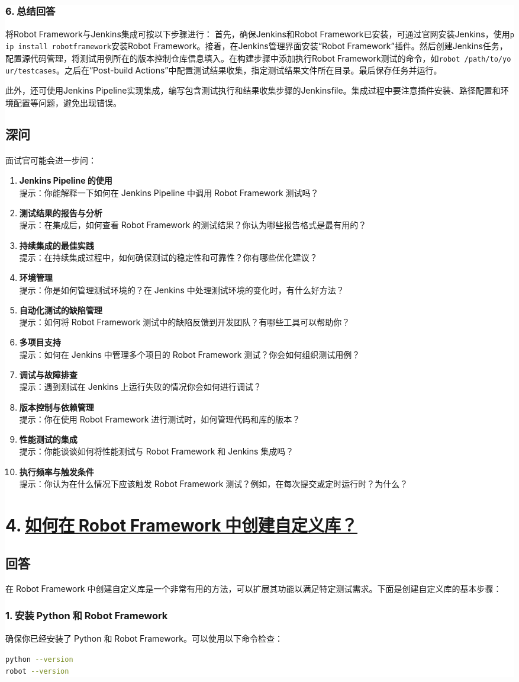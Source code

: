 ### 6. 总结回答
将Robot Framework与Jenkins集成可按以下步骤进行：
首先，确保Jenkins和Robot Framework已安装，可通过官网安装Jenkins，使用`pip install robotframework`安装Robot Framework。接着，在Jenkins管理界面安装“Robot Framework”插件。然后创建Jenkins任务，配置源代码管理，将测试用例所在的版本控制仓库信息填入。在构建步骤中添加执行Robot Framework测试的命令，如`robot /path/to/your/testcases`。之后在“Post-build Actions”中配置测试结果收集，指定测试结果文件所在目录。最后保存任务并运行。

此外，还可使用Jenkins Pipeline实现集成，编写包含测试执行和结果收集步骤的Jenkinsfile。集成过程中要注意插件安装、路径配置和环境配置等问题，避免出现错误。 

## 深问

面试官可能会进一步问：

1. **Jenkins Pipeline 的使用**  
   提示：你能解释一下如何在 Jenkins Pipeline 中调用 Robot Framework 测试吗？

2. **测试结果的报告与分析**  
   提示：在集成后，如何查看 Robot Framework 的测试结果？你认为哪些报告格式是最有用的？

3. **持续集成的最佳实践**  
   提示：在持续集成过程中，如何确保测试的稳定性和可靠性？你有哪些优化建议？

4. **环境管理**  
   提示：你是如何管理测试环境的？在 Jenkins 中处理测试环境的变化时，有什么好方法？

5. **自动化测试的缺陷管理**  
   提示：如何将 Robot Framework 测试中的缺陷反馈到开发团队？有哪些工具可以帮助你？

6. **多项目支持**  
   提示：如何在 Jenkins 中管理多个项目的 Robot Framework 测试？你会如何组织测试用例？

7. **调试与故障排查**  
   提示：遇到测试在 Jenkins 上运行失败的情况你会如何进行调试？

8. **版本控制与依赖管理**  
   提示：你在使用 Robot Framework 进行测试时，如何管理代码和库的版本？

9. **性能测试的集成**  
   提示：你能谈谈如何将性能测试与 Robot Framework 和 Jenkins 集成吗？

10. **执行频率与触发条件**  
    提示：你认为在什么情况下应该触发 Robot Framework 测试？例如，在每次提交或定时运行时？为什么？

# 4. [如何在 Robot Framework 中创建自定义库？](https://www.bagujing.com/problem-exercise/97?pid=10887)

## 回答

在 Robot Framework 中创建自定义库是一个非常有用的方法，可以扩展其功能以满足特定测试需求。下面是创建自定义库的基本步骤：

### 1. 安装 Python 和 Robot Framework

确保你已经安装了 Python 和 Robot Framework。可以使用以下命令检查：

```bash
python --version
robot --version
```
